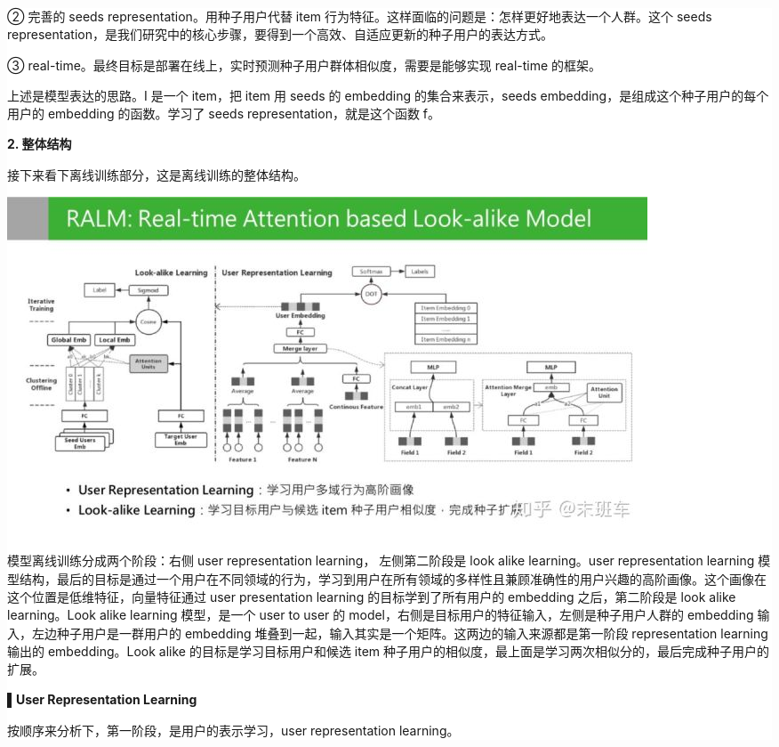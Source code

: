 ② 完善的 seeds representation。用种子用户代替 item 行为特征。这样面临的问题是：怎样更好地表达一个人群。这个 seeds representation，是我们研究中的核心步骤，要得到一个高效、自适应更新的种子用户的表达方式。

③ real-time。最终目标是部署在线上，实时预测种子用户群体相似度，需要是能够实现 real-time 的框架。

上述是模型表达的思路。I 是一个 item，把 item 用 seeds 的 embedding 的集合来表示，seeds embedding，是组成这个种子用户的每个用户的 embedding 的函数。学习了 seeds representation，就是这个函数 f。

**2. 整体结构**

接下来看下离线训练部分，这是离线训练的整体结构。



![img](v2-4d0d01503aa31a6f2d7de1ceb51fc662_720w.jpg)



模型离线训练分成两个阶段：右侧 user representation learning， 左侧第二阶段是 look alike learning。user representation learning 模型结构，最后的目标是通过一个用户在不同领域的行为，学习到用户在所有领域的多样性且兼顾准确性的用户兴趣的高阶画像。这个画像在这个位置是低维特征，向量特征通过 user presentation learning 的目标学到了所有用户的 embedding 之后，第二阶段是 look alike learning。Look alike learning 模型，是一个 user to user 的 model，右侧是目标用户的特征输入，左侧是种子用户人群的 embedding 输入，左边种子用户是一群用户的 embedding 堆叠到一起，输入其实是一个矩阵。这两边的输入来源都是第一阶段 representation learning 输出的 embedding。Look alike 的目标是学习目标用户和候选 item 种子用户的相似度，最上面是学习两次相似分的，最后完成种子用户的扩展。

**▌User Representation Learning**

按顺序来分析下，第一阶段，是用户的表示学习，user representation learning。


